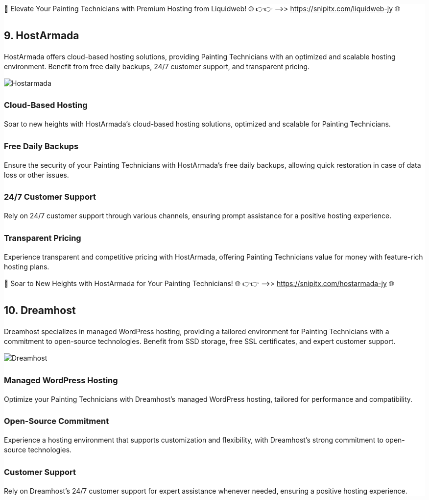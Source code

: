 🚀 Elevate Your Painting Technicians with Premium Hosting from Liquidweb! 🌐
👉👉 -->> https://snipitx.com/liquidweb-jy 🌐

## 9. HostArmada

HostArmada offers cloud-based hosting solutions, providing Painting Technicians with an optimized and scalable hosting environment. Benefit from free daily backups, 24/7 customer support, and transparent pricing.

![Hostarmada](https://i.imgur.com/KFbdf3o.jpeg "Hostarmada Hosting")

### Cloud-Based Hosting
Soar to new heights with HostArmada’s cloud-based hosting solutions, optimized and scalable for Painting Technicians.

### Free Daily Backups
Ensure the security of your Painting Technicians with HostArmada’s free daily backups, allowing quick restoration in case of data loss or other issues.

### 24/7 Customer Support
Rely on 24/7 customer support through various channels, ensuring prompt assistance for a positive hosting experience.

### Transparent Pricing
Experience transparent and competitive pricing with HostArmada, offering Painting Technicians value for money with feature-rich hosting plans.

🚀 Soar to New Heights with HostArmada for Your Painting Technicians! 🌐
👉👉 -->> https://snipitx.com/hostarmada-jy 🌐

## 10. Dreamhost

Dreamhost specializes in managed WordPress hosting, providing a tailored environment for Painting Technicians with a commitment to open-source technologies. Benefit from SSD storage, free SSL certificates, and expert customer support.

![Dreamhost](https://i.imgur.com/rXIg8ip.jpeg "Dreamhost Hosting")

### Managed WordPress Hosting
Optimize your Painting Technicians with Dreamhost’s managed WordPress hosting, tailored for performance and compatibility.

### Open-Source Commitment
Experience a hosting environment that supports customization and flexibility, with Dreamhost’s strong commitment to open-source technologies.

### Customer Support
Rely on Dreamhost’s 24/7 customer support for expert assistance whenever needed, ensuring a positive hosting experience.
